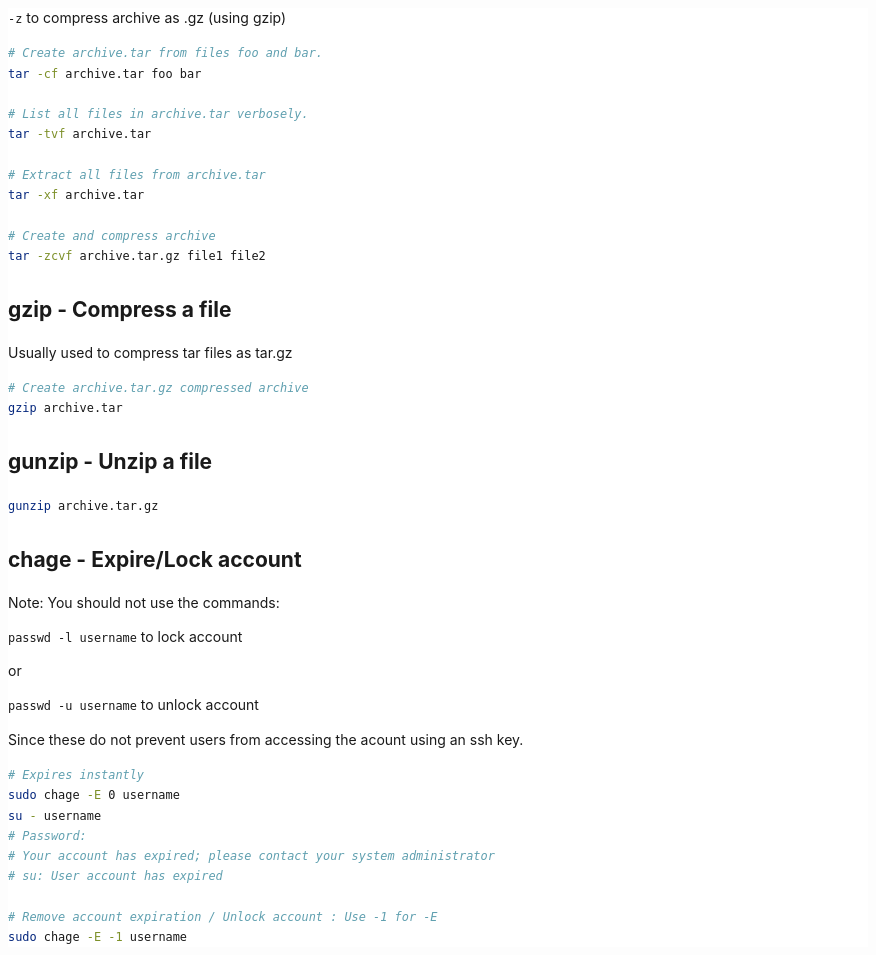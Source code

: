 `-z` to compress archive as .gz (using gzip)

```bash
# Create archive.tar from files foo and bar.
tar -cf archive.tar foo bar

# List all files in archive.tar verbosely.
tar -tvf archive.tar

# Extract all files from archive.tar
tar -xf archive.tar

# Create and compress archive
tar -zcvf archive.tar.gz file1 file2

```

## gzip - Compress a file

Usually used to compress tar files as tar.gz

```bash
# Create archive.tar.gz compressed archive
gzip archive.tar

```

## gunzip - Unzip a file

```bash
gunzip archive.tar.gz
```

## chage - Expire/Lock account

Note: You should not use the commands:

`passwd -l username` to lock account

or

`passwd -u username` to unlock account

Since these do not prevent users from accessing the acount
using an ssh key.

```bash
# Expires instantly
sudo chage -E 0 username
su - username
# Password:
# Your account has expired; please contact your system administrator
# su: User account has expired

# Remove account expiration / Unlock account : Use -1 for -E
sudo chage -E -1 username
```
